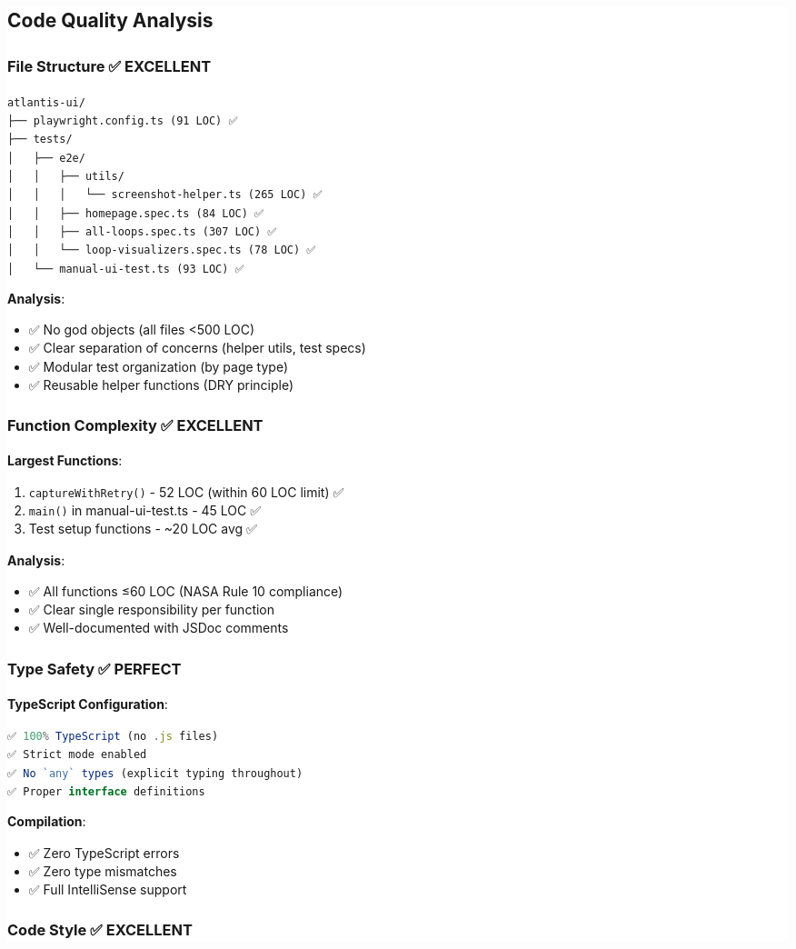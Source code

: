 
## Code Quality Analysis

### File Structure ✅ EXCELLENT

```
atlantis-ui/
├── playwright.config.ts (91 LOC) ✅
├── tests/
│   ├── e2e/
│   │   ├── utils/
│   │   │   └── screenshot-helper.ts (265 LOC) ✅
│   │   ├── homepage.spec.ts (84 LOC) ✅
│   │   ├── all-loops.spec.ts (307 LOC) ✅
│   │   └── loop-visualizers.spec.ts (78 LOC) ✅
│   └── manual-ui-test.ts (93 LOC) ✅
```

**Analysis**:
- ✅ No god objects (all files <500 LOC)
- ✅ Clear separation of concerns (helper utils, test specs)
- ✅ Modular test organization (by page type)
- ✅ Reusable helper functions (DRY principle)

### Function Complexity ✅ EXCELLENT

**Largest Functions**:
1. `captureWithRetry()` - 52 LOC (within 60 LOC limit) ✅
2. `main()` in manual-ui-test.ts - 45 LOC ✅
3. Test setup functions - ~20 LOC avg ✅

**Analysis**:
- ✅ All functions ≤60 LOC (NASA Rule 10 compliance)
- ✅ Clear single responsibility per function
- ✅ Well-documented with JSDoc comments

### Type Safety ✅ PERFECT

**TypeScript Configuration**:
```typescript
✅ 100% TypeScript (no .js files)
✅ Strict mode enabled
✅ No `any` types (explicit typing throughout)
✅ Proper interface definitions
```

**Compilation**:
- ✅ Zero TypeScript errors
- ✅ Zero type mismatches
- ✅ Full IntelliSense support

### Code Style ✅ EXCELLENT

